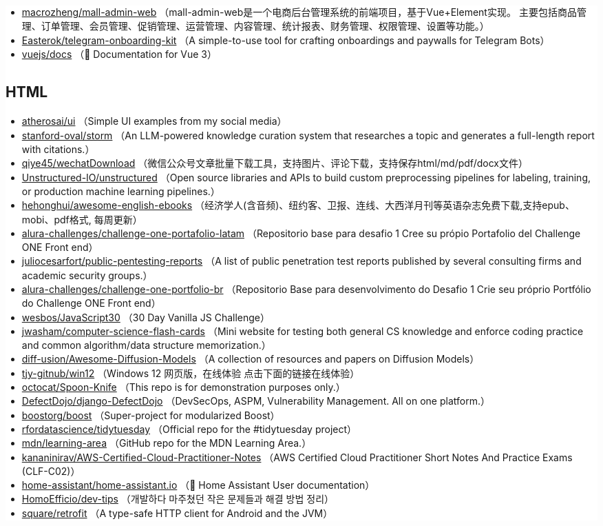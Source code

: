 * [macrozheng/mall-admin-web](https://link.qdkfweb.cn/?target=https%3A%2F%2Fgithub.com%2Fmacrozheng%2Fmall-admin-web) （mall-admin-web是一个电商后台管理系统的前端项目，基于Vue+Element实现。 主要包括商品管理、订单管理、会员管理、促销管理、运营管理、内容管理、统计报表、财务管理、权限管理、设置等功能。）
* [Easterok/telegram-onboarding-kit](https://link.qdkfweb.cn/?target=https%3A%2F%2Fgithub.com%2FEasterok%2Ftelegram-onboarding-kit) （A simple-to-use tool for crafting onboardings and paywalls for Telegram Bots）
* [vuejs/docs](https://link.qdkfweb.cn/?target=https%3A%2F%2Fgithub.com%2Fvuejs%2Fdocs) （&#x1f4c4; Documentation for Vue 3）

## HTML

* [atherosai/ui](https://link.qdkfweb.cn/?target=https%3A%2F%2Fgithub.com%2Fatherosai%2Fui) （Simple UI examples from my social media）
* [stanford-oval/storm](https://link.qdkfweb.cn/?target=https%3A%2F%2Fgithub.com%2Fstanford-oval%2Fstorm) （An LLM-powered knowledge curation system that researches a topic and generates a full-length report with citations.）
* [qiye45/wechatDownload](https://link.qdkfweb.cn/?target=https%3A%2F%2Fgithub.com%2Fqiye45%2FwechatDownload) （微信公众号文章批量下载工具，支持图片、评论下载，支持保存html/md/pdf/docx文件）
* [Unstructured-IO/unstructured](https://link.qdkfweb.cn/?target=https%3A%2F%2Fgithub.com%2FUnstructured-IO%2Funstructured) （Open source libraries and APIs to build custom preprocessing pipelines for labeling, training, or production machine learning pipelines.）
* [hehonghui/awesome-english-ebooks](https://link.qdkfweb.cn/?target=https%3A%2F%2Fgithub.com%2Fhehonghui%2Fawesome-english-ebooks) （经济学人(含音频)、纽约客、卫报、连线、大西洋月刊等英语杂志免费下载,支持epub、mobi、pdf格式, 每周更新）
* [alura-challenges/challenge-one-portafolio-latam](https://link.qdkfweb.cn/?target=https%3A%2F%2Fgithub.com%2Falura-challenges%2Fchallenge-one-portafolio-latam) （Repositorio base para desafio 1 Cree su pr&oacute;pio Portafolio del Challenge ONE Front end）
* [juliocesarfort/public-pentesting-reports](https://link.qdkfweb.cn/?target=https%3A%2F%2Fgithub.com%2Fjuliocesarfort%2Fpublic-pentesting-reports) （A list of public penetration test reports published by several consulting firms and academic security groups.）
* [alura-challenges/challenge-one-portfolio-br](https://link.qdkfweb.cn/?target=https%3A%2F%2Fgithub.com%2Falura-challenges%2Fchallenge-one-portfolio-br) （Repositorio Base para desenvolvimento do Desafio 1 Crie seu pr&oacute;prio Portf&oacute;lio do Challenge ONE Front end）
* [wesbos/JavaScript30](https://link.qdkfweb.cn/?target=https%3A%2F%2Fgithub.com%2Fwesbos%2FJavaScript30) （30 Day Vanilla JS Challenge）
* [jwasham/computer-science-flash-cards](https://link.qdkfweb.cn/?target=https%3A%2F%2Fgithub.com%2Fjwasham%2Fcomputer-science-flash-cards) （Mini website for testing both general CS knowledge and enforce coding practice and common algorithm/data structure memorization.）
* [diff-usion/Awesome-Diffusion-Models](https://link.qdkfweb.cn/?target=https%3A%2F%2Fgithub.com%2Fdiff-usion%2FAwesome-Diffusion-Models) （A collection of resources and papers on Diffusion Models）
* [tjy-gitnub/win12](https://link.qdkfweb.cn/?target=https%3A%2F%2Fgithub.com%2Ftjy-gitnub%2Fwin12) （Windows 12 网页版，在线体验 点击下面的链接在线体验）
* [octocat/Spoon-Knife](https://link.qdkfweb.cn/?target=https%3A%2F%2Fgithub.com%2Foctocat%2FSpoon-Knife) （This repo is for demonstration purposes only.）
* [DefectDojo/django-DefectDojo](https://link.qdkfweb.cn/?target=https%3A%2F%2Fgithub.com%2FDefectDojo%2Fdjango-DefectDojo) （DevSecOps, ASPM, Vulnerability Management. All on one platform.）
* [boostorg/boost](https://link.qdkfweb.cn/?target=https%3A%2F%2Fgithub.com%2Fboostorg%2Fboost) （Super-project for modularized Boost）
* [rfordatascience/tidytuesday](https://link.qdkfweb.cn/?target=https%3A%2F%2Fgithub.com%2Frfordatascience%2Ftidytuesday) （Official repo for the #tidytuesday project）
* [mdn/learning-area](https://link.qdkfweb.cn/?target=https%3A%2F%2Fgithub.com%2Fmdn%2Flearning-area) （GitHub repo for the MDN Learning Area.）
* [kananinirav/AWS-Certified-Cloud-Practitioner-Notes](https://link.qdkfweb.cn/?target=https%3A%2F%2Fgithub.com%2Fkananinirav%2FAWS-Certified-Cloud-Practitioner-Notes) （AWS Certified Cloud Practitioner Short Notes And Practice Exams (CLF-C02)）
* [home-assistant/home-assistant.io](https://link.qdkfweb.cn/?target=https%3A%2F%2Fgithub.com%2Fhome-assistant%2Fhome-assistant.io) （&#x1f4d8; Home Assistant User documentation）
* [HomoEfficio/dev-tips](https://link.qdkfweb.cn/?target=https%3A%2F%2Fgithub.com%2FHomoEfficio%2Fdev-tips) （개발하다 마주쳤던 작은 문제들과 해결 방법 정리）
* [square/retrofit](https://link.qdkfweb.cn/?target=https%3A%2F%2Fgithub.com%2Fsquare%2Fretrofit) （A type-safe HTTP client for Android and the JVM）
